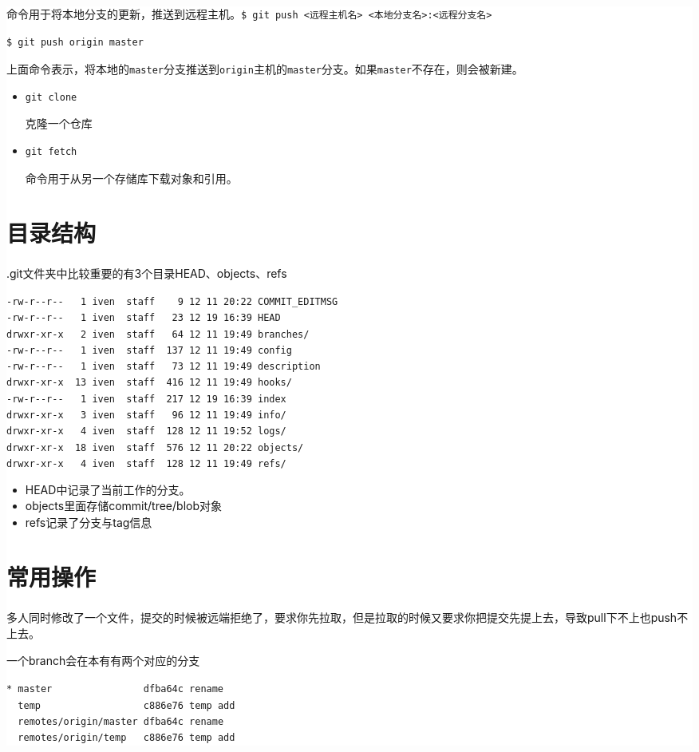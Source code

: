   命令用于将本地分支的更新，推送到远程主机。`$ git push <远程主机名> <本地分支名>:<远程分支名>`

  ```shell
  $ git push origin master
  ```

  上面命令表示，将本地的`master`分支推送到`origin`主机的`master`分支。如果`master`不存在，则会被新建。



- `git clone`

  克隆一个仓库



- `git fetch`

  命令用于从另一个存储库下载对象和引用。





# 目录结构

.git文件夹中比较重要的有3个目录HEAD、objects、refs

```shel
-rw-r--r--   1 iven  staff    9 12 11 20:22 COMMIT_EDITMSG
-rw-r--r--   1 iven  staff   23 12 19 16:39 HEAD
drwxr-xr-x   2 iven  staff   64 12 11 19:49 branches/
-rw-r--r--   1 iven  staff  137 12 11 19:49 config
-rw-r--r--   1 iven  staff   73 12 11 19:49 description
drwxr-xr-x  13 iven  staff  416 12 11 19:49 hooks/
-rw-r--r--   1 iven  staff  217 12 19 16:39 index
drwxr-xr-x   3 iven  staff   96 12 11 19:49 info/
drwxr-xr-x   4 iven  staff  128 12 11 19:52 logs/
drwxr-xr-x  18 iven  staff  576 12 11 20:22 objects/
drwxr-xr-x   4 iven  staff  128 12 11 19:49 refs/
```

- HEAD中记录了当前工作的分支。
- objects里面存储commit/tree/blob对象
- refs记录了分支与tag信息



# 常用操作

多人同时修改了一个文件，提交的时候被远端拒绝了，要求你先拉取，但是拉取的时候又要求你把提交先提上去，导致pull下不上也push不上去。

一个branch会在本有有两个对应的分支

```shel
* master                dfba64c rename
  temp                  c886e76 temp add
  remotes/origin/master dfba64c rename
  remotes/origin/temp   c886e76 temp add
```
